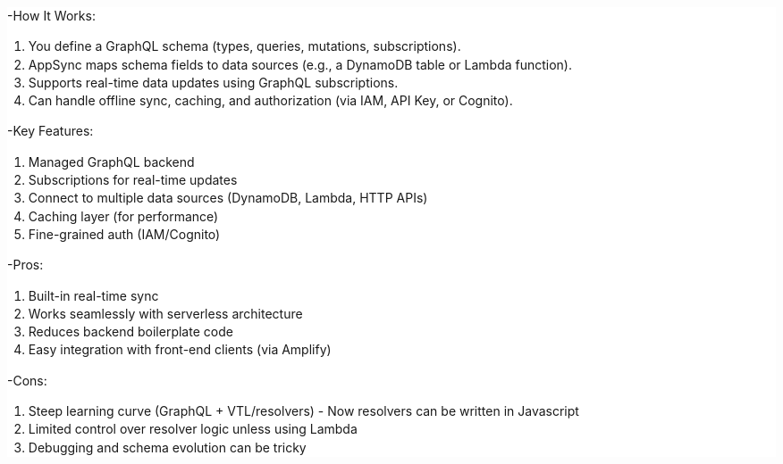 -How It Works:
1) You define a GraphQL schema (types, queries, mutations, subscriptions).
2) AppSync maps schema fields to data sources (e.g., a DynamoDB table or Lambda function).
3) Supports real-time data updates using GraphQL subscriptions.
4) Can handle offline sync, caching, and authorization (via IAM, API Key, or Cognito). 

-Key Features:
1) Managed GraphQL backend
2) Subscriptions for real-time updates
3) Connect to multiple data sources (DynamoDB, Lambda, HTTP APIs)
4) Caching layer (for performance)
5) Fine-grained auth (IAM/Cognito)

-Pros:
1) Built-in real-time sync
2) Works seamlessly with serverless architecture
3) Reduces backend boilerplate code
4) Easy integration with front-end clients (via Amplify)

-Cons:
1) Steep learning curve (GraphQL + VTL/resolvers) - Now resolvers can be written in Javascript
2) Limited control over resolver logic unless using Lambda
3) Debugging and schema evolution can be tricky
